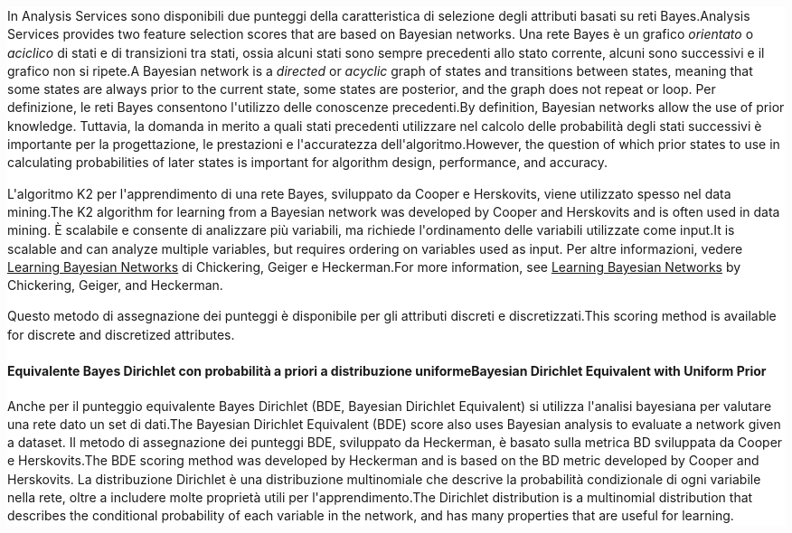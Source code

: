  <span data-ttu-id="e61fa-155">In Analysis Services sono disponibili due punteggi della caratteristica di selezione degli attributi basati su reti Bayes.</span><span class="sxs-lookup"><span data-stu-id="e61fa-155">Analysis Services provides two feature selection scores that are based on Bayesian networks.</span></span> <span data-ttu-id="e61fa-156">Una rete Bayes è un grafico *orientato* o *aciclico* di stati e di transizioni tra stati, ossia alcuni stati sono sempre precedenti allo stato corrente, alcuni sono successivi e il grafico non si ripete.</span><span class="sxs-lookup"><span data-stu-id="e61fa-156">A Bayesian network is a *directed* or *acyclic* graph of states and transitions between states, meaning that some states are always prior to the current state, some states are posterior, and the graph does not repeat or loop.</span></span> <span data-ttu-id="e61fa-157">Per definizione, le reti Bayes consentono l'utilizzo delle conoscenze precedenti.</span><span class="sxs-lookup"><span data-stu-id="e61fa-157">By definition, Bayesian networks allow the use of prior knowledge.</span></span> <span data-ttu-id="e61fa-158">Tuttavia, la domanda in merito a quali stati precedenti utilizzare nel calcolo delle probabilità degli stati successivi è importante per la progettazione, le prestazioni e l'accuratezza dell'algoritmo.</span><span class="sxs-lookup"><span data-stu-id="e61fa-158">However, the question of which prior states to use in calculating probabilities of later states is important for algorithm design, performance, and accuracy.</span></span>  
  
 <span data-ttu-id="e61fa-159">L'algoritmo K2 per l'apprendimento di una rete Bayes, sviluppato da Cooper e Herskovits, viene utilizzato spesso nel data mining.</span><span class="sxs-lookup"><span data-stu-id="e61fa-159">The K2 algorithm for learning from a Bayesian network was developed by Cooper and Herskovits and is often used in data mining.</span></span> <span data-ttu-id="e61fa-160">È scalabile e consente di analizzare più variabili, ma richiede l'ordinamento delle variabili utilizzate come input.</span><span class="sxs-lookup"><span data-stu-id="e61fa-160">It is scalable and can analyze multiple variables, but requires ordering on variables used as input.</span></span> <span data-ttu-id="e61fa-161">Per altre informazioni, vedere [Learning Bayesian Networks](https://go.microsoft.com/fwlink/?LinkId=105885) di Chickering, Geiger e Heckerman.</span><span class="sxs-lookup"><span data-stu-id="e61fa-161">For more information, see [Learning Bayesian Networks](https://go.microsoft.com/fwlink/?LinkId=105885) by Chickering, Geiger, and Heckerman.</span></span>  
  
 <span data-ttu-id="e61fa-162">Questo metodo di assegnazione dei punteggi è disponibile per gli attributi discreti e discretizzati.</span><span class="sxs-lookup"><span data-stu-id="e61fa-162">This scoring method is available for discrete and discretized attributes.</span></span>  
  
#### <a name="bayesian-dirichlet-equivalent-with-uniform-prior"></a><span data-ttu-id="e61fa-163">Equivalente Bayes Dirichlet con probabilità a priori a distribuzione uniforme</span><span class="sxs-lookup"><span data-stu-id="e61fa-163">Bayesian Dirichlet Equivalent with Uniform Prior</span></span>  
 <span data-ttu-id="e61fa-164">Anche per il punteggio equivalente Bayes Dirichlet (BDE, Bayesian Dirichlet Equivalent) si utilizza l'analisi bayesiana per valutare una rete dato un set di dati.</span><span class="sxs-lookup"><span data-stu-id="e61fa-164">The Bayesian Dirichlet Equivalent (BDE) score also uses Bayesian analysis to evaluate a network given a dataset.</span></span> <span data-ttu-id="e61fa-165">Il metodo di assegnazione dei punteggi BDE, sviluppato da Heckerman, è basato sulla metrica BD sviluppata da Cooper e Herskovits.</span><span class="sxs-lookup"><span data-stu-id="e61fa-165">The BDE scoring method was developed by Heckerman and is based on the BD metric developed by Cooper and Herskovits.</span></span> <span data-ttu-id="e61fa-166">La distribuzione Dirichlet è una distribuzione multinomiale che descrive la probabilità condizionale di ogni variabile nella rete, oltre a includere molte proprietà utili per l'apprendimento.</span><span class="sxs-lookup"><span data-stu-id="e61fa-166">The Dirichlet distribution is a multinomial distribution that describes the conditional probability of each variable in the network, and has many properties that are useful for learning.</span></span>  
  